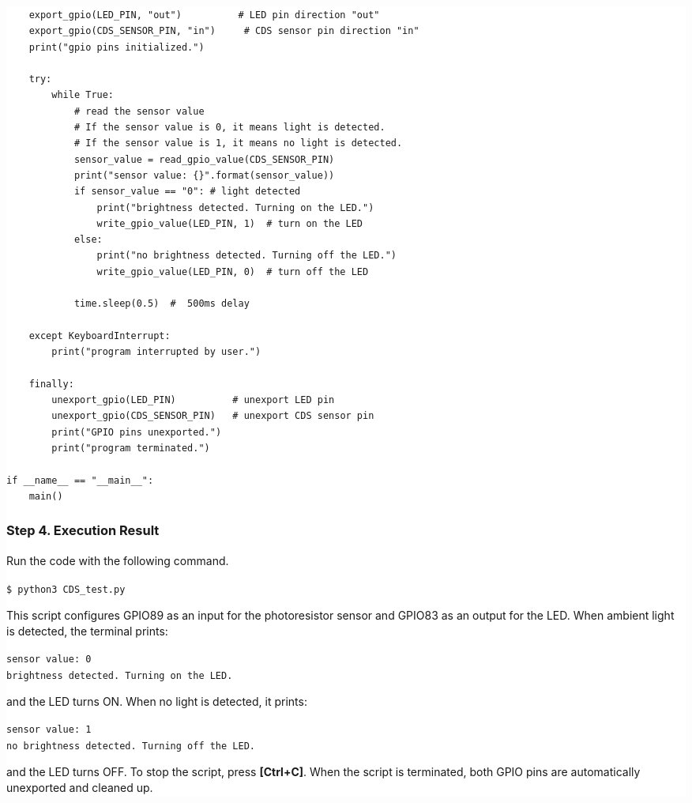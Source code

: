 ```
    export_gpio(LED_PIN, "out")          # LED pin direction "out"
    export_gpio(CDS_SENSOR_PIN, "in")     # CDS sensor pin direction "in"
    print("gpio pins initialized.")

    try:
        while True:
            # read the sensor value
            # If the sensor value is 0, it means light is detected.
            # If the sensor value is 1, it means no light is detected.
            sensor_value = read_gpio_value(CDS_SENSOR_PIN)
            print("sensor value: {}".format(sensor_value))
            if sensor_value == "0": # light detected
                print("brightness detected. Turning on the LED.")
                write_gpio_value(LED_PIN, 1)  # turn on the LED
            else:
                print("no brightness detected. Turning off the LED.")
                write_gpio_value(LED_PIN, 0)  # turn off the LED

            time.sleep(0.5)  #  500ms delay

    except KeyboardInterrupt:
        print("program interrupted by user.")

    finally:
        unexport_gpio(LED_PIN)          # unexport LED pin
        unexport_gpio(CDS_SENSOR_PIN)   # unexport CDS sensor pin
        print("GPIO pins unexported.")
        print("program terminated.")

if __name__ == "__main__":
    main()
```

### Step 4. Execution Result
Run the code with the following command.
```
$ python3 CDS_test.py
```
This script configures GPIO89 as an input for the photoresistor sensor and GPIO83 as an output for the LED.
When ambient light is detected, the terminal prints:
```
sensor value: 0
brightness detected. Turning on the LED.
```
and the LED turns ON.
When no light is detected, it prints:
```
sensor value: 1
no brightness detected. Turning off the LED.
```
and the LED turns OFF.
To stop the script, press **[Ctrl+C]**.
When the script is terminated, both GPIO pins are automatically unexported and cleaned up.
